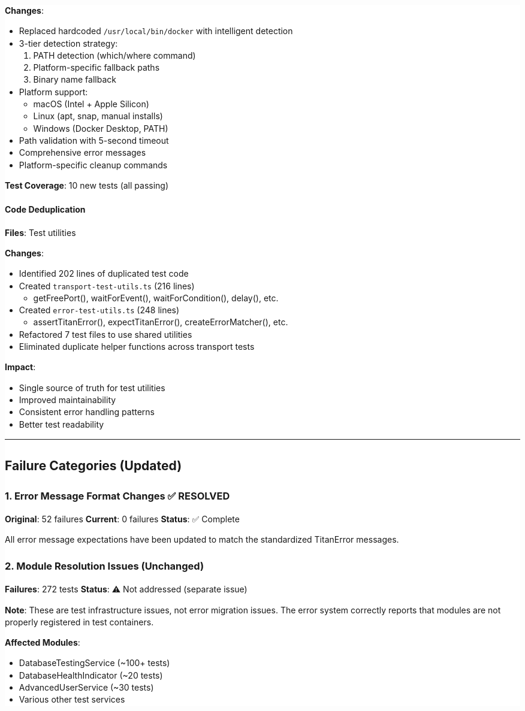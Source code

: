 **Changes**:
- Replaced hardcoded `/usr/local/bin/docker` with intelligent detection
- 3-tier detection strategy:
  1. PATH detection (which/where command)
  2. Platform-specific fallback paths
  3. Binary name fallback
- Platform support:
  - macOS (Intel + Apple Silicon)
  - Linux (apt, snap, manual installs)
  - Windows (Docker Desktop, PATH)
- Path validation with 5-second timeout
- Comprehensive error messages
- Platform-specific cleanup commands

**Test Coverage**: 10 new tests (all passing)

#### Code Deduplication
**Files**: Test utilities

**Changes**:
- Identified 202 lines of duplicated test code
- Created `transport-test-utils.ts` (216 lines)
  - getFreePort(), waitForEvent(), waitForCondition(), delay(), etc.
- Created `error-test-utils.ts` (248 lines)
  - assertTitanError(), expectTitanError(), createErrorMatcher(), etc.
- Refactored 7 test files to use shared utilities
- Eliminated duplicate helper functions across transport tests

**Impact**:
- Single source of truth for test utilities
- Improved maintainability
- Consistent error handling patterns
- Better test readability

---

## Failure Categories (Updated)

### 1. Error Message Format Changes ✅ RESOLVED
**Original**: 52 failures
**Current**: 0 failures
**Status**: ✅ Complete

All error message expectations have been updated to match the standardized TitanError messages.

### 2. Module Resolution Issues (Unchanged)
**Failures**: 272 tests
**Status**: ⚠️ Not addressed (separate issue)

**Note**: These are test infrastructure issues, not error migration issues. The error system correctly reports that modules are not properly registered in test containers.

**Affected Modules**:
- DatabaseTestingService (~100+ tests)
- DatabaseHealthIndicator (~20 tests)
- AdvancedUserService (~30 tests)
- Various other test services
